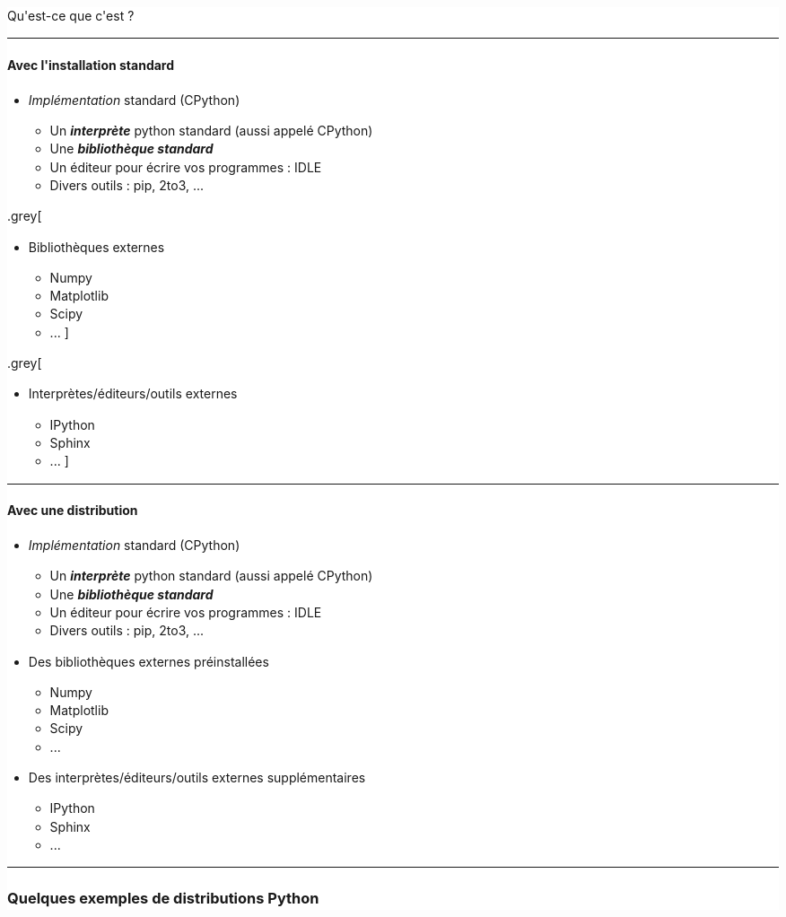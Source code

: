 Qu'est-ce que c'est ?

---

#### Avec l'installation standard

* *Implémentation* standard (CPython)

    - Un ***interprète*** python standard (aussi appelé CPython)
    - Une ***bibliothèque standard***
    - Un éditeur pour écrire vos programmes : IDLE
    - Divers outils : pip, 2to3, ...

.grey[
* Bibliothèques externes

    - Numpy
    - Matplotlib
    - Scipy
    - ...
]

.grey[
* Interprètes/éditeurs/outils externes

    - IPython
    - Sphinx
    - ...
]

---

#### Avec une distribution

* *Implémentation* standard (CPython)

    - Un ***interprète*** python standard (aussi appelé CPython)
    - Une ***bibliothèque standard***
    - Un éditeur pour écrire vos programmes : IDLE
    - Divers outils : pip, 2to3, ...

* Des bibliothèques externes préinstallées

    - Numpy
    - Matplotlib
    - Scipy
    - ...

* Des interprètes/éditeurs/outils externes supplémentaires

    - IPython
    - Sphinx
    - ...

---

### Quelques exemples de distributions Python
